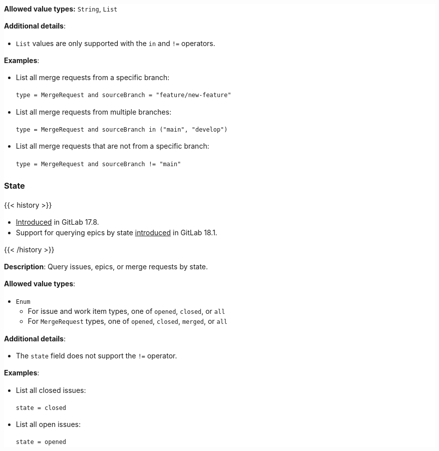 **Allowed value types:** `String`, `List`

**Additional details**:

- `List` values are only supported with the `in` and `!=` operators.

**Examples**:

- List all merge requests from a specific branch:

  ```plaintext
  type = MergeRequest and sourceBranch = "feature/new-feature"
  ```

- List all merge requests from multiple branches:

  ```plaintext
  type = MergeRequest and sourceBranch in ("main", "develop")
  ```

- List all merge requests that are not from a specific branch:

  ```plaintext
  type = MergeRequest and sourceBranch != "main"
  ```

### State

{{< history >}}

- [Introduced](https://gitlab.com/gitlab-org/gitlab-query-language/glql-rust/-/merge_requests/96) in GitLab 17.8.
- Support for querying epics by state [introduced](https://gitlab.com/gitlab-org/gitlab/-/merge_requests/192680) in GitLab 18.1.

{{< /history >}}

**Description**: Query issues, epics, or merge requests by state.

**Allowed value types**:

- `Enum`
  - For issue and work item types, one of `opened`, `closed`, or `all`
  - For `MergeRequest` types, one of `opened`, `closed`, `merged`, or `all`

**Additional details**:

- The `state` field does not support the `!=` operator.

**Examples**:

- List all closed issues:

  ```plaintext
  state = closed
  ```

- List all open issues:

  ```plaintext
  state = opened
  ```
